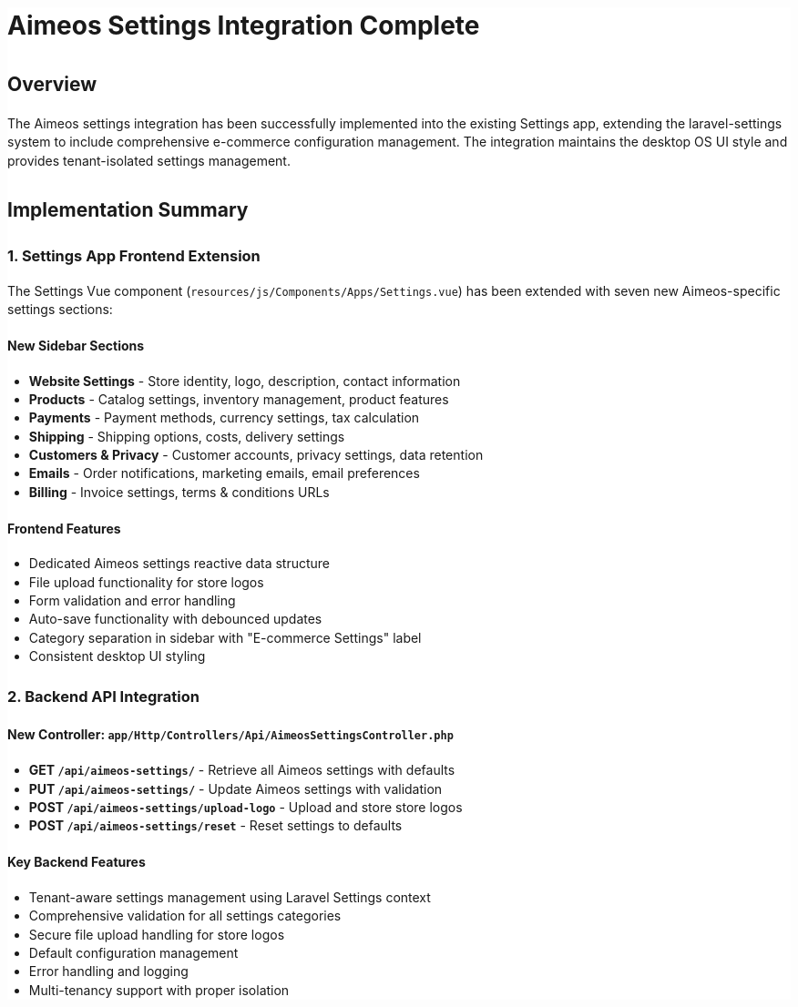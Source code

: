# Aimeos Settings Integration Complete

## Overview

The Aimeos settings integration has been successfully implemented into the existing Settings app, extending the laravel-settings system to include comprehensive e-commerce configuration management. The integration maintains the desktop OS UI style and provides tenant-isolated settings management.

## Implementation Summary

### 1. Settings App Frontend Extension

The Settings Vue component (`resources/js/Components/Apps/Settings.vue`) has been extended with seven new Aimeos-specific settings sections:

#### New Sidebar Sections
- **Website Settings** - Store identity, logo, description, contact information
- **Products** - Catalog settings, inventory management, product features
- **Payments** - Payment methods, currency settings, tax calculation
- **Shipping** - Shipping options, costs, delivery settings
- **Customers & Privacy** - Customer accounts, privacy settings, data retention
- **Emails** - Order notifications, marketing emails, email preferences
- **Billing** - Invoice settings, terms & conditions URLs

#### Frontend Features
- Dedicated Aimeos settings reactive data structure
- File upload functionality for store logos
- Form validation and error handling
- Auto-save functionality with debounced updates
- Category separation in sidebar with "E-commerce Settings" label
- Consistent desktop UI styling

### 2. Backend API Integration

#### New Controller: `app/Http/Controllers/Api/AimeosSettingsController.php`
- **GET `/api/aimeos-settings/`** - Retrieve all Aimeos settings with defaults
- **PUT `/api/aimeos-settings/`** - Update Aimeos settings with validation
- **POST `/api/aimeos-settings/upload-logo`** - Upload and store store logos
- **POST `/api/aimeos-settings/reset`** - Reset settings to defaults

#### Key Backend Features
- Tenant-aware settings management using Laravel Settings context
- Comprehensive validation for all settings categories
- Secure file upload handling for store logos
- Default configuration management
- Error handling and logging
- Multi-tenancy support with proper isolation
